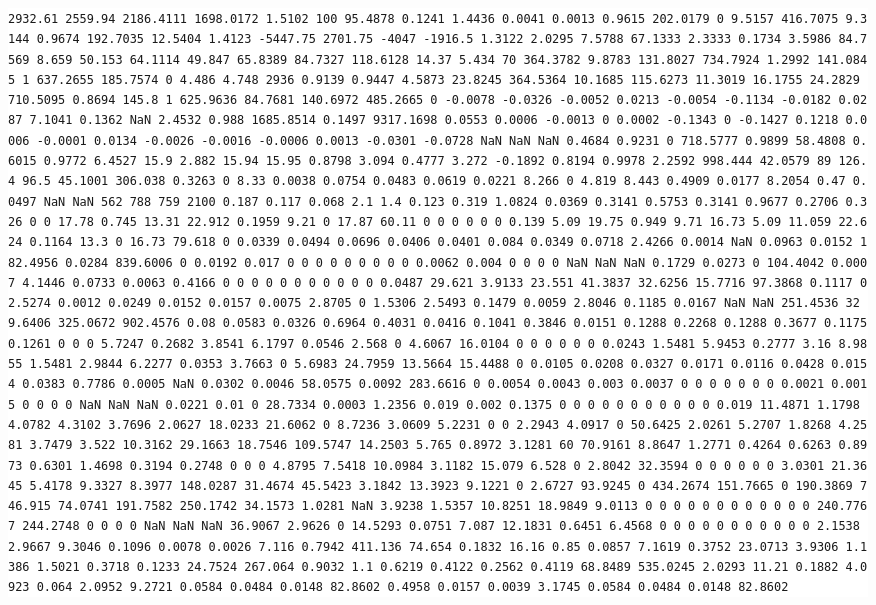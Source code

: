 ```
2932.61 2559.94 2186.4111 1698.0172 1.5102 100 95.4878 0.1241 1.4436 0.0041 0.0013 0.9615 202.0179 0 9.5157 416.7075 9.3144 0.9674 192.7035 12.5404 1.4123 -5447.75 2701.75 -4047 -1916.5 1.3122 2.0295 7.5788 67.1333 2.3333 0.1734 3.5986 84.7569 8.659 50.153 64.1114 49.847 65.8389 84.7327 118.6128 14.37 5.434 70 364.3782 9.8783 131.8027 734.7924 1.2992 141.0845 1 637.2655 185.7574 0 4.486 4.748 2936 0.9139 0.9447 4.5873 23.8245 364.5364 10.1685 115.6273 11.3019 16.1755 24.2829 710.5095 0.8694 145.8 1 625.9636 84.7681 140.6972 485.2665 0 -0.0078 -0.0326 -0.0052 0.0213 -0.0054 -0.1134 -0.0182 0.0287 7.1041 0.1362 NaN 2.4532 0.988 1685.8514 0.1497 9317.1698 0.0553 0.0006 -0.0013 0 0.0002 -0.1343 0 -0.1427 0.1218 0.0006 -0.0001 0.0134 -0.0026 -0.0016 -0.0006 0.0013 -0.0301 -0.0728 NaN NaN NaN 0.4684 0.9231 0 718.5777 0.9899 58.4808 0.6015 0.9772 6.4527 15.9 2.882 15.94 15.95 0.8798 3.094 0.4777 3.272 -0.1892 0.8194 0.9978 2.2592 998.444 42.0579 89 126.4 96.5 45.1001 306.038 0.3263 0 8.33 0.0038 0.0754 0.0483 0.0619 0.0221 8.266 0 4.819 8.443 0.4909 0.0177 8.2054 0.47 0.0497 NaN NaN 562 788 759 2100 0.187 0.117 0.068 2.1 1.4 0.123 0.319 1.0824 0.0369 0.3141 0.5753 0.3141 0.9677 0.2706 0.326 0 0 17.78 0.745 13.31 22.912 0.1959 9.21 0 17.87 60.11 0 0 0 0 0 0 0.139 5.09 19.75 0.949 9.71 16.73 5.09 11.059 22.624 0.1164 13.3 0 16.73 79.618 0 0.0339 0.0494 0.0696 0.0406 0.0401 0.084 0.0349 0.0718 2.4266 0.0014 NaN 0.0963 0.0152 182.4956 0.0284 839.6006 0 0.0192 0.017 0 0 0 0 0 0 0 0 0 0.0062 0.004 0 0 0 0 NaN NaN NaN 0.1729 0.0273 0 104.4042 0.0007 4.1446 0.0733 0.0063 0.4166 0 0 0 0 0 0 0 0 0 0 0 0.0487 29.621 3.9133 23.551 41.3837 32.6256 15.7716 97.3868 0.1117 0 2.5274 0.0012 0.0249 0.0152 0.0157 0.0075 2.8705 0 1.5306 2.5493 0.1479 0.0059 2.8046 0.1185 0.0167 NaN NaN 251.4536 329.6406 325.0672 902.4576 0.08 0.0583 0.0326 0.6964 0.4031 0.0416 0.1041 0.3846 0.0151 0.1288 0.2268 0.1288 0.3677 0.1175 0.1261 0 0 0 5.7247 0.2682 3.8541 6.1797 0.0546 2.568 0 4.6067 16.0104 0 0 0 0 0 0 0.0243 1.5481 5.9453 0.2777 3.16 8.9855 1.5481 2.9844 6.2277 0.0353 3.7663 0 5.6983 24.7959 13.5664 15.4488 0 0.0105 0.0208 0.0327 0.0171 0.0116 0.0428 0.0154 0.0383 0.7786 0.0005 NaN 0.0302 0.0046 58.0575 0.0092 283.6616 0 0.0054 0.0043 0.003 0.0037 0 0 0 0 0 0 0 0.0021 0.0015 0 0 0 0 NaN NaN NaN 0.0221 0.01 0 28.7334 0.0003 1.2356 0.019 0.002 0.1375 0 0 0 0 0 0 0 0 0 0 0 0.019 11.4871 1.1798 4.0782 4.3102 3.7696 2.0627 18.0233 21.6062 0 8.7236 3.0609 5.2231 0 0 2.2943 4.0917 0 50.6425 2.0261 5.2707 1.8268 4.2581 3.7479 3.522 10.3162 29.1663 18.7546 109.5747 14.2503 5.765 0.8972 3.1281 60 70.9161 8.8647 1.2771 0.4264 0.6263 0.8973 0.6301 1.4698 0.3194 0.2748 0 0 0 4.8795 7.5418 10.0984 3.1182 15.079 6.528 0 2.8042 32.3594 0 0 0 0 0 0 3.0301 21.3645 5.4178 9.3327 8.3977 148.0287 31.4674 45.5423 3.1842 13.3923 9.1221 0 2.6727 93.9245 0 434.2674 151.7665 0 190.3869 746.915 74.0741 191.7582 250.1742 34.1573 1.0281 NaN 3.9238 1.5357 10.8251 18.9849 9.0113 0 0 0 0 0 0 0 0 0 0 0 0 240.7767 244.2748 0 0 0 0 NaN NaN NaN 36.9067 2.9626 0 14.5293 0.0751 7.087 12.1831 0.6451 6.4568 0 0 0 0 0 0 0 0 0 0 0 2.1538 2.9667 9.3046 0.1096 0.0078 0.0026 7.116 0.7942 411.136 74.654 0.1832 16.16 0.85 0.0857 7.1619 0.3752 23.0713 3.9306 1.1386 1.5021 0.3718 0.1233 24.7524 267.064 0.9032 1.1 0.6219 0.4122 0.2562 0.4119 68.8489 535.0245 2.0293 11.21 0.1882 4.0923 0.064 2.0952 9.2721 0.0584 0.0484 0.0148 82.8602 0.4958 0.0157 0.0039 3.1745 0.0584 0.0484 0.0148 82.8602
```